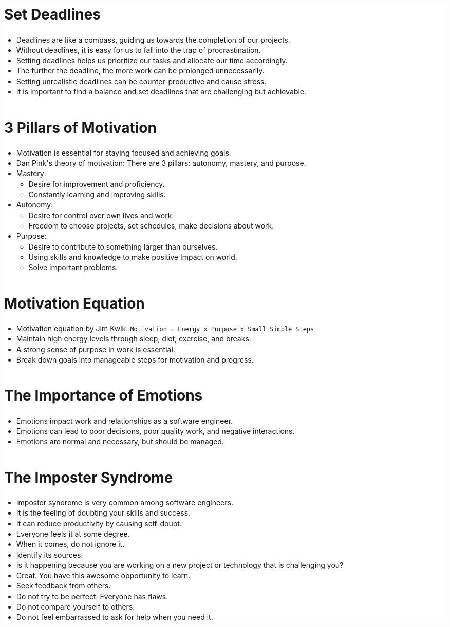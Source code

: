 # Set Deadlines
- Deadlines are like a compass, guiding us towards the completion of our projects.
- Without deadlines, it is easy for us to fall into the trap of procrastination.
- Setting deadlines helps us prioritize our tasks and allocate our time accordingly.
- The further the deadline, the more work can be prolonged unnecessarily.
- Setting unrealistic deadlines can be counter-productive and cause stress.
- It is important to find a balance and set deadlines that are challenging but achievable.

# 3 Pillars of Motivation
- Motivation is essential for staying focused and achieving goals.
- Dan Pink's theory of motivation: There are 3 pillars: autonomy, mastery, and purpose.
- Mastery: 
	- Desire for improvement and proficiency.
	- Constantly learning and improving skills.
- Autonomy:
	- Desire for control over own lives and work.
	- Freedom to choose projects, set schedules, make decisions about work.
- Purpose:
	- Desire to contribute to something larger than ourselves.
	- Using skills and knowledge to make positive Impact on world.
	- Solve important problems.

# Motivation Equation
- Motivation equation by Jim Kwik: `Motivation = Energy x Purpose x Small Simple Steps`
- Maintain high energy levels through sleep, diet, exercise, and breaks.
- A strong sense of purpose in work is essential.
- Break down goals into manageable steps for motivation and progress.

# The Importance of Emotions
- Emotions impact work and relationships as a software engineer.
- Emotions can lead to poor decisions, poor quality work, and negative interactions.
- Emotions are normal and necessary, but should be managed.

# The Imposter Syndrome
- Imposter syndrome is very common among software engineers.
- It is the feeling of doubting your skills and success.
- It can reduce productivity by causing self-doubt.
- Everyone feels it at some degree.
- When it comes, do not ignore it.
- Identify its sources.
- Is it happening because you are working on a new project or technology that is challenging you?
- Great. You have this awesome opportunity to learn.
- Seek feedback from others.
- Do not try to be perfect. Everyone has flaws.
- Do not compare yourself to others.
- Do not feel embarrassed to ask for help when you need it.
